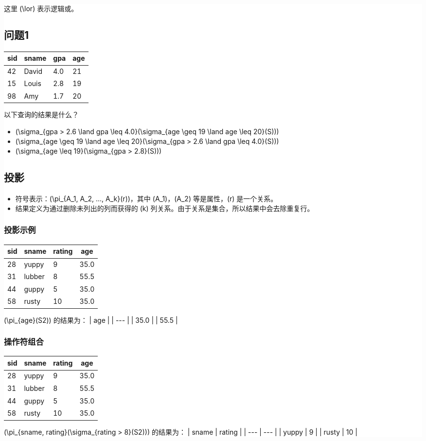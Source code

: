 这里 \(\lor\) 表示逻辑或。

## 问题1
| sid | sname | gpa | age |
| --- | --- | --- | --- |
| 42 | David | 4.0 | 21 |
| 15 | Louis | 2.8 | 19 |
| 98 | Amy | 1.7 | 20 |

以下查询的结果是什么？
- \(\sigma_{gpa > 2.6 \land gpa \leq 4.0}(\sigma_{age \geq 19 \land age \leq 20}(S))\)
- \(\sigma_{age \geq 19 \land age \leq 20}(\sigma_{gpa > 2.6 \land gpa \leq 4.0}(S))\)
- \(\sigma_{age \leq 19}(\sigma_{gpa > 2.8}(S))\)

## 投影
- 符号表示：\(\pi_{A_1, A_2, ..., A_k}(r)\)，其中 \(A_1\)，\(A_2\) 等是属性，\(r\) 是一个关系。
- 结果定义为通过删除未列出的列而获得的 \(k\) 列关系。由于关系是集合，所以结果中会去除重复行。

### 投影示例
| sid | sname | rating | age |
| --- | --- | --- | --- |
| 28 | yuppy | 9 | 35.0 |
| 31 | lubber | 8 | 55.5 |
| 44 | guppy | 5 | 35.0 |
| 58 | rusty | 10 | 35.0 |

\(\pi_{age}(S2)\) 的结果为：
| age |
| --- |
| 35.0 |
| 55.5 |

### 操作符组合
| sid | sname | rating | age |
| --- | --- | --- | --- |
| 28 | yuppy | 9 | 35.0 |
| 31 | lubber | 8 | 55.5 |
| 44 | guppy | 5 | 35.0 |
| 58 | rusty | 10 | 35.0 |

\(\pi_{sname, rating}(\sigma_{rating > 8}(S2))\) 的结果为：
| sname | rating |
| --- | --- |
| yuppy | 9 |
| rusty | 10 |
